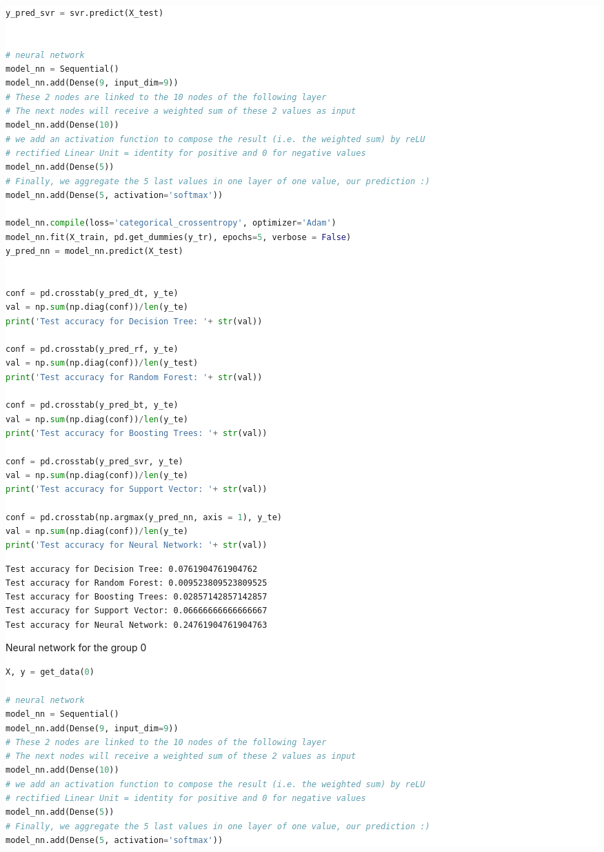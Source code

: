```python
y_pred_svr = svr.predict(X_test)


# neural network
model_nn = Sequential()
model_nn.add(Dense(9, input_dim=9))
# These 2 nodes are linked to the 10 nodes of the following layer
# The next nodes will receive a weighted sum of these 2 values as input
model_nn.add(Dense(10))
# we add an activation function to compose the result (i.e. the weighted sum) by reLU
# rectified Linear Unit = identity for positive and 0 for negative values
model_nn.add(Dense(5))
# Finally, we aggregate the 5 last values in one layer of one value, our prediction :)
model_nn.add(Dense(5, activation='softmax'))

model_nn.compile(loss='categorical_crossentropy', optimizer='Adam')
model_nn.fit(X_train, pd.get_dummies(y_tr), epochs=5, verbose = False)
y_pred_nn = model_nn.predict(X_test)


conf = pd.crosstab(y_pred_dt, y_te)
val = np.sum(np.diag(conf))/len(y_te)
print('Test accuracy for Decision Tree: '+ str(val))

conf = pd.crosstab(y_pred_rf, y_te)
val = np.sum(np.diag(conf))/len(y_test)
print('Test accuracy for Random Forest: '+ str(val))

conf = pd.crosstab(y_pred_bt, y_te)
val = np.sum(np.diag(conf))/len(y_te)
print('Test accuracy for Boosting Trees: '+ str(val))

conf = pd.crosstab(y_pred_svr, y_te)
val = np.sum(np.diag(conf))/len(y_te)
print('Test accuracy for Support Vector: '+ str(val))

conf = pd.crosstab(np.argmax(y_pred_nn, axis = 1), y_te)
val = np.sum(np.diag(conf))/len(y_te)
print('Test accuracy for Neural Network: '+ str(val))
```

    Test accuracy for Decision Tree: 0.0761904761904762
    Test accuracy for Random Forest: 0.009523809523809525
    Test accuracy for Boosting Trees: 0.02857142857142857
    Test accuracy for Support Vector: 0.06666666666666667
    Test accuracy for Neural Network: 0.24761904761904763


Neural network for the group 0


```python
X, y = get_data(0)

# neural network
model_nn = Sequential()
model_nn.add(Dense(9, input_dim=9))
# These 2 nodes are linked to the 10 nodes of the following layer
# The next nodes will receive a weighted sum of these 2 values as input
model_nn.add(Dense(10))
# we add an activation function to compose the result (i.e. the weighted sum) by reLU
# rectified Linear Unit = identity for positive and 0 for negative values
model_nn.add(Dense(5))
# Finally, we aggregate the 5 last values in one layer of one value, our prediction :)
model_nn.add(Dense(5, activation='softmax'))
```